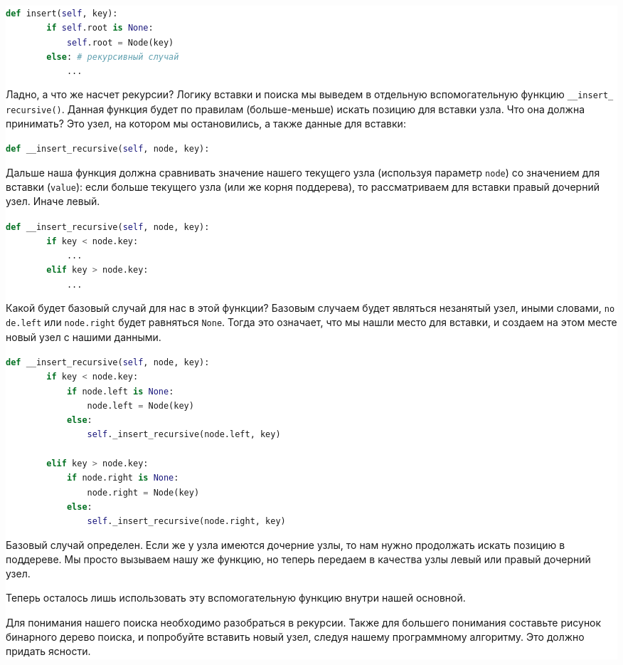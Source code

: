 ```python
def insert(self, key):
        if self.root is None:
            self.root = Node(key)
        else: # рекурсивный случай
	        ...
```

Ладно, а что же насчет рекурсии? Логику вставки и поиска мы выведем в отдельную вспомогательную функцию `__insert_recursive()`. 
Данная функция будет по правилам (больше-меньше) искать позицию для вставки узла. Что она должна принимать? Это узел, на котором мы остановились, а также данные для вставки:

```python
def __insert_recursive(self, node, key):
```

Дальше наша функция должна сравнивать значение нашего текущего узла (используя параметр `node`) со значением для вставки (`value`): если больше текущего узла (или же корня поддерева), то рассматриваем для вставки правый дочерний узел. Иначе левый.

```python
def __insert_recursive(self, node, key):
        if key < node.key:
			...
        elif key > node.key:
			...
```

Какой будет базовый случай для нас в этой функции? Базовым случаем будет являться незанятый узел, иными словами, `node.left` или `node.right` будет равняться `None`. Тогда это означает, что мы нашли место для вставки, и создаем на этом месте новый узел с нашими данными.

```python
def __insert_recursive(self, node, key):
        if key < node.key:
            if node.left is None:
                node.left = Node(key)
            else:
                self._insert_recursive(node.left, key)

        elif key > node.key:
            if node.right is None:
                node.right = Node(key)
            else:
                self._insert_recursive(node.right, key)
```

Базовый случай определен. Если же у узла имеются дочерние узлы, то нам нужно продолжать искать позицию в поддереве. Мы просто вызываем нашу же функцию, но теперь передаем в качества узлы левый или правый дочерний узел.

Теперь осталось лишь использовать эту вспомогательную функцию внутри нашей основной.

Для понимания нашего поиска необходимо разобраться в рекурсии. Также для большего понимания составьте рисунок бинарного дерево поиска, и попробуйте вставить новый узел, следуя нашему программному алгоритму. Это должно придать ясности.
